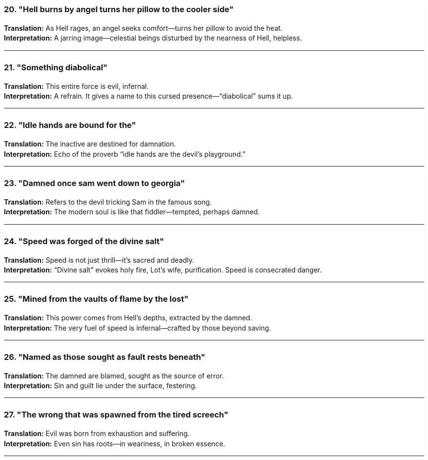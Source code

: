 ### **20. "Hell burns by angel turns her pillow to the cooler side"**  
**Translation:** As Hell rages, an angel seeks comfort—turns her pillow to avoid the heat.  
**Interpretation:** A jarring image—celestial beings disturbed by the nearness of Hell, helpless.

---

### **21. "Something diabolical"**  
**Translation:** This entire force is evil, infernal.  
**Interpretation:** A refrain. It gives a name to this cursed presence—“diabolical” sums it up.

---

### **22. "Idle hands are bound for the"**  
**Translation:** The inactive are destined for damnation.  
**Interpretation:** Echo of the proverb “idle hands are the devil’s playground.”

---

### **23. "Damned once sam went down to georgia"**  
**Translation:** Refers to the devil tricking Sam in the famous song.  
**Interpretation:** The modern soul is like that fiddler—tempted, perhaps damned.

---

### **24. "Speed was forged of the divine salt"**  
**Translation:** Speed is not just thrill—it’s sacred and deadly.  
**Interpretation:** “Divine salt” evokes holy fire, Lot’s wife, purification. Speed is consecrated danger.

---

### **25. "Mined from the vaults of flame by the lost"**  
**Translation:** This power comes from Hell’s depths, extracted by the damned.  
**Interpretation:** The very fuel of speed is infernal—crafted by those beyond saving.

---

### **26. "Named as those sought as fault rests beneath"**  
**Translation:** The damned are blamed, sought as the source of error.  
**Interpretation:** Sin and guilt lie under the surface, festering.

---

### **27. "The wrong that was spawned from the tired screech"**  
**Translation:** Evil was born from exhaustion and suffering.  
**Interpretation:** Even sin has roots—in weariness, in broken essence.

---
